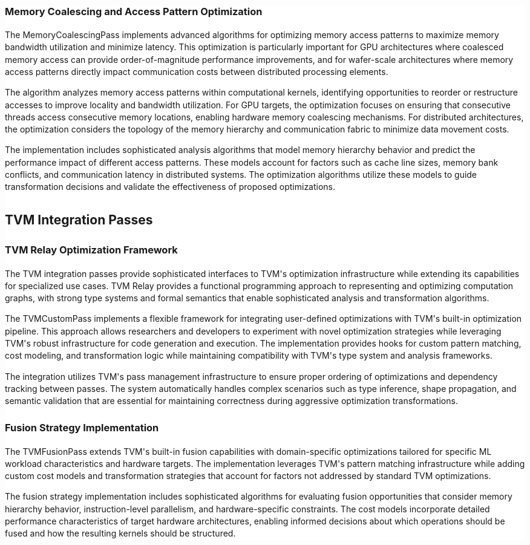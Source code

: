 ### Memory Coalescing and Access Pattern Optimization

The MemoryCoalescingPass implements advanced algorithms for optimizing memory access patterns to maximize memory bandwidth utilization and minimize latency. This optimization is particularly important for GPU architectures where coalesced memory access can provide order-of-magnitude performance improvements, and for wafer-scale architectures where memory access patterns directly impact communication costs between distributed processing elements.

The algorithm analyzes memory access patterns within computational kernels, identifying opportunities to reorder or restructure accesses to improve locality and bandwidth utilization. For GPU targets, the optimization focuses on ensuring that consecutive threads access consecutive memory locations, enabling hardware memory coalescing mechanisms. For distributed architectures, the optimization considers the topology of the memory hierarchy and communication fabric to minimize data movement costs.

The implementation includes sophisticated analysis algorithms that model memory hierarchy behavior and predict the performance impact of different access patterns. These models account for factors such as cache line sizes, memory bank conflicts, and communication latency in distributed systems. The optimization algorithms utilize these models to guide transformation decisions and validate the effectiveness of proposed optimizations.

## TVM Integration Passes

### TVM Relay Optimization Framework

The TVM integration passes provide sophisticated interfaces to TVM's optimization infrastructure while extending its capabilities for specialized use cases. TVM Relay provides a functional programming approach to representing and optimizing computation graphs, with strong type systems and formal semantics that enable sophisticated analysis and transformation algorithms.

The TVMCustomPass implements a flexible framework for integrating user-defined optimizations with TVM's built-in optimization pipeline. This approach allows researchers and developers to experiment with novel optimization strategies while leveraging TVM's robust infrastructure for code generation and execution. The implementation provides hooks for custom pattern matching, cost modeling, and transformation logic while maintaining compatibility with TVM's type system and analysis frameworks.

The integration utilizes TVM's pass management infrastructure to ensure proper ordering of optimizations and dependency tracking between passes. The system automatically handles complex scenarios such as type inference, shape propagation, and semantic validation that are essential for maintaining correctness during aggressive optimization transformations.

### Fusion Strategy Implementation

The TVMFusionPass extends TVM's built-in fusion capabilities with domain-specific optimizations tailored for specific ML workload characteristics and hardware targets. The implementation leverages TVM's pattern matching infrastructure while adding custom cost models and transformation strategies that account for factors not addressed by standard TVM optimizations.

The fusion strategy implementation includes sophisticated algorithms for evaluating fusion opportunities that consider memory hierarchy behavior, instruction-level parallelism, and hardware-specific constraints. The cost models incorporate detailed performance characteristics of target hardware architectures, enabling informed decisions about which operations should be fused and how the resulting kernels should be structured.
